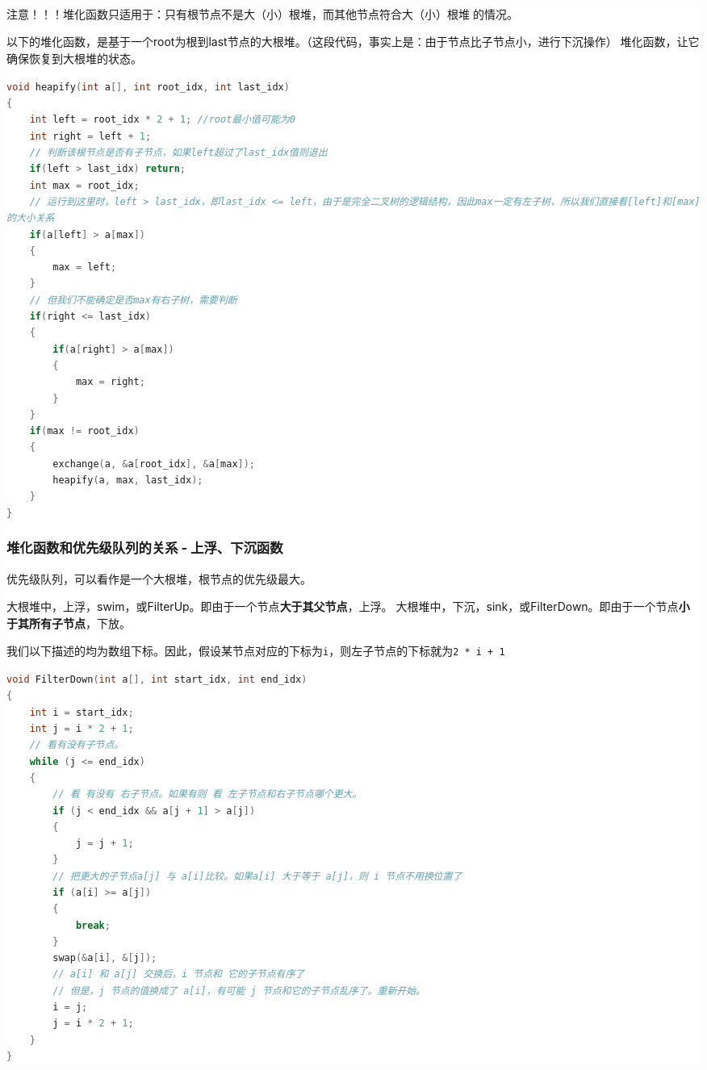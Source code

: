 注意！！！堆化函数只适用于：只有根节点不是大（小）根堆，而其他节点符合大（小）根堆 的情况。

以下的堆化函数，是基于一个root为根到last节点的大根堆。（这段代码，事实上是：由于节点比子节点小，进行下沉操作）
堆化函数，让它确保恢复到大根堆的状态。
```c
void heapify(int a[], int root_idx, int last_idx)
{
    int left = root_idx * 2 + 1; //root最小值可能为0
    int right = left + 1;
    // 判断该根节点是否有子节点，如果left超过了last_idx值则退出
    if(left > last_idx) return;
    int max = root_idx;
    // 运行到这里时，left > last_idx，即last_idx <= left，由于是完全二叉树的逻辑结构，因此max一定有左子树，所以我们直接看[left]和[max]的大小关系
    if(a[left] > a[max])
    {
        max = left;
    }
    // 但我们不能确定是否max有右子树，需要判断
    if(right <= last_idx)
    {
        if(a[right] > a[max])
        {
            max = right;
        }
    }
    if(max != root_idx)
    {
        exchange(a, &a[root_idx], &a[max]);
        heapify(a, max, last_idx);
    }
}
```
### 堆化函数和优先级队列的关系 - 上浮、下沉函数
优先级队列，可以看作是一个大根堆，根节点的优先级最大。

大根堆中，上浮，swim，或FilterUp。即由于一个节点**大于其父节点**，上浮。
大根堆中，下沉，sink，或FilterDown。即由于一个节点**小于其所有子节点**，下放。

我们以下描述的均为数组下标。因此，假设某节点对应的下标为`i`，则左子节点的下标就为`2 * i + 1`
```c
void FilterDown(int a[], int start_idx, int end_idx)
{
    int i = start_idx;
    int j = i * 2 + 1;
    // 看有没有子节点。
    while (j <= end_idx)
    {
        // 看 有没有 右子节点。如果有则 看 左子节点和右子节点哪个更大。
        if (j < end_idx && a[j + 1] > a[j])
        {
            j = j + 1;
        }
        // 把更大的子节点a[j] 与 a[i]比较。如果a[i] 大于等于 a[j]，则 i 节点不用换位置了
        if (a[i] >= a[j])
        {
            break;
        }
        swap(&a[i], &[j]);
        // a[i] 和 a[j] 交换后，i 节点和 它的子节点有序了
        // 但是，j 节点的值换成了 a[i]，有可能 j 节点和它的子节点乱序了。重新开始。
        i = j;
        j = i * 2 + 1;
    }
}
```
